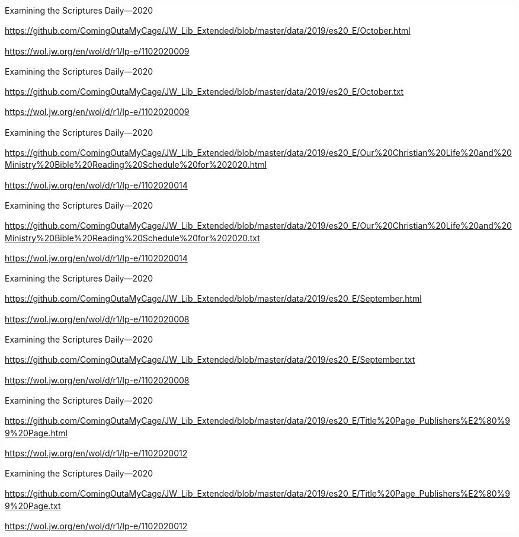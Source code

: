 Examining the Scriptures Daily—2020

https://github.com/ComingOutaMyCage/JW_Lib_Extended/blob/master/data/2019/es20_E/October.html

https://wol.jw.org/en/wol/d/r1/lp-e/1102020009

Examining the Scriptures Daily—2020

https://github.com/ComingOutaMyCage/JW_Lib_Extended/blob/master/data/2019/es20_E/October.txt

https://wol.jw.org/en/wol/d/r1/lp-e/1102020009

Examining the Scriptures Daily—2020

https://github.com/ComingOutaMyCage/JW_Lib_Extended/blob/master/data/2019/es20_E/Our%20Christian%20Life%20and%20Ministry%20Bible%20Reading%20Schedule%20for%202020.html

https://wol.jw.org/en/wol/d/r1/lp-e/1102020014

Examining the Scriptures Daily—2020

https://github.com/ComingOutaMyCage/JW_Lib_Extended/blob/master/data/2019/es20_E/Our%20Christian%20Life%20and%20Ministry%20Bible%20Reading%20Schedule%20for%202020.txt

https://wol.jw.org/en/wol/d/r1/lp-e/1102020014

Examining the Scriptures Daily—2020

https://github.com/ComingOutaMyCage/JW_Lib_Extended/blob/master/data/2019/es20_E/September.html

https://wol.jw.org/en/wol/d/r1/lp-e/1102020008

Examining the Scriptures Daily—2020

https://github.com/ComingOutaMyCage/JW_Lib_Extended/blob/master/data/2019/es20_E/September.txt

https://wol.jw.org/en/wol/d/r1/lp-e/1102020008

Examining the Scriptures Daily—2020

https://github.com/ComingOutaMyCage/JW_Lib_Extended/blob/master/data/2019/es20_E/Title%20Page_Publishers%E2%80%99%20Page.html

https://wol.jw.org/en/wol/d/r1/lp-e/1102020012

Examining the Scriptures Daily—2020

https://github.com/ComingOutaMyCage/JW_Lib_Extended/blob/master/data/2019/es20_E/Title%20Page_Publishers%E2%80%99%20Page.txt

https://wol.jw.org/en/wol/d/r1/lp-e/1102020012 

